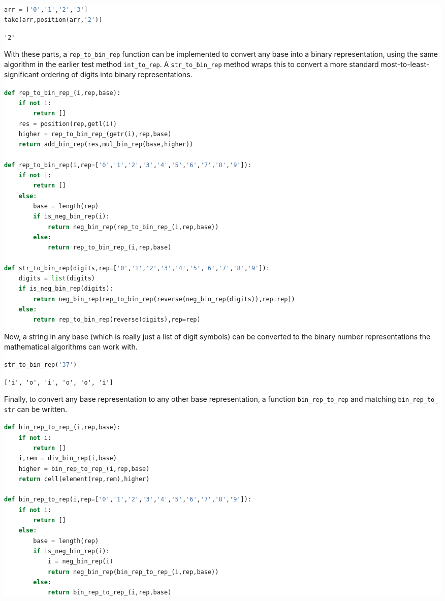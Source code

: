 ```python
arr = ['0','1','2','3']
take(arr,position(arr,'2'))
```
```plaintext
'2'
```

With these parts, a `rep_to_bin_rep` function can be implemented to convert any base into a binary representation, using the same algorithm in the earlier test method `int_to_rep`.
A `str_to_bin_rep` method wraps this to convert a more standard most-to-least-significant ordering of digits into binary representations. 
```python
def rep_to_bin_rep_(i,rep,base):
    if not i:
        return []
    res = position(rep,getl(i))
    higher = rep_to_bin_rep_(getr(i),rep,base)
    return add_bin_rep(res,mul_bin_rep(base,higher))

def rep_to_bin_rep(i,rep=['0','1','2','3','4','5','6','7','8','9']):
    if not i:
        return []
    else:
        base = length(rep)
        if is_neg_bin_rep(i):
            return neg_bin_rep(rep_to_bin_rep_(i,rep,base))
        else:
            return rep_to_bin_rep_(i,rep,base)
        
def str_to_bin_rep(digits,rep=['0','1','2','3','4','5','6','7','8','9']):
    digits = list(digits)
    if is_neg_bin_rep(digits):
        return neg_bin_rep(rep_to_bin_rep(reverse(neg_bin_rep(digits)),rep=rep))
    else:
        return rep_to_bin_rep(reverse(digits),rep=rep)
```

Now, a string in any base (which is really just a list of digit symbols) can be converted to the binary number representations the mathematical algorithms can work with. 
```python
str_to_bin_rep('37')
```
```plaintext
['i', 'o', 'i', 'o', 'o', 'i']
```

Finally, to convert any base representation to any other base representation, a function `bin_rep_to_rep` and matching `bin_rep_to_str` can be written.
```python
def bin_rep_to_rep_(i,rep,base):
    if not i:
        return []
    i,rem = div_bin_rep(i,base)
    higher = bin_rep_to_rep_(i,rep,base)
    return cell(element(rep,rem),higher)

def bin_rep_to_rep(i,rep=['0','1','2','3','4','5','6','7','8','9']):
    if not i:
        return []
    else:
        base = length(rep)
        if is_neg_bin_rep(i):
            i = neg_bin_rep(i)
            return neg_bin_rep(bin_rep_to_rep_(i,rep,base))
        else:
            return bin_rep_to_rep_(i,rep,base)
```